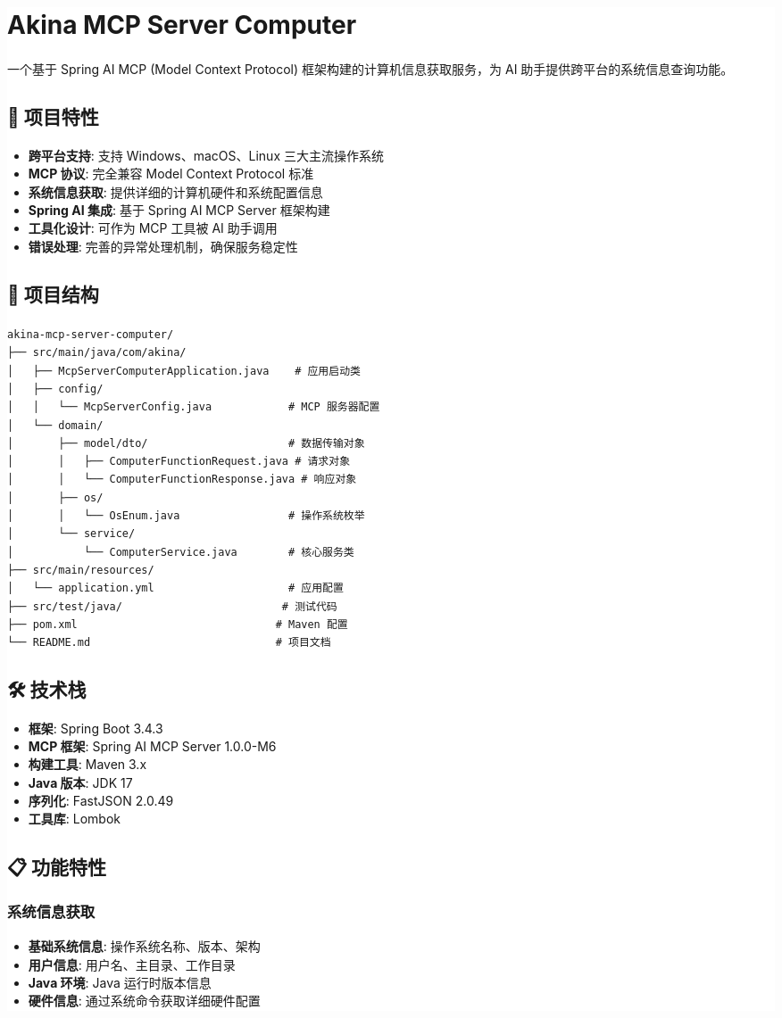 # Akina MCP Server Computer

一个基于 Spring AI MCP (Model Context Protocol) 框架构建的计算机信息获取服务，为 AI 助手提供跨平台的系统信息查询功能。

## 🚀 项目特性

- **跨平台支持**: 支持 Windows、macOS、Linux 三大主流操作系统
- **MCP 协议**: 完全兼容 Model Context Protocol 标准
- **系统信息获取**: 提供详细的计算机硬件和系统配置信息
- **Spring AI 集成**: 基于 Spring AI MCP Server 框架构建
- **工具化设计**: 可作为 MCP 工具被 AI 助手调用
- **错误处理**: 完善的异常处理机制，确保服务稳定性

## 📁 项目结构

```
akina-mcp-server-computer/
├── src/main/java/com/akina/
│   ├── McpServerComputerApplication.java    # 应用启动类
│   ├── config/
│   │   └── McpServerConfig.java            # MCP 服务器配置
│   └── domain/
│       ├── model/dto/                      # 数据传输对象
│       │   ├── ComputerFunctionRequest.java # 请求对象
│       │   └── ComputerFunctionResponse.java # 响应对象
│       ├── os/
│       │   └── OsEnum.java                 # 操作系统枚举
│       └── service/
│           └── ComputerService.java        # 核心服务类
├── src/main/resources/
│   └── application.yml                     # 应用配置
├── src/test/java/                         # 测试代码
├── pom.xml                               # Maven 配置
└── README.md                             # 项目文档
```

## 🛠️ 技术栈

- **框架**: Spring Boot 3.4.3
- **MCP 框架**: Spring AI MCP Server 1.0.0-M6
- **构建工具**: Maven 3.x
- **Java 版本**: JDK 17
- **序列化**: FastJSON 2.0.49
- **工具库**: Lombok

## 📋 功能特性

### 系统信息获取
- **基础系统信息**: 操作系统名称、版本、架构
- **用户信息**: 用户名、主目录、工作目录
- **Java 环境**: Java 运行时版本信息
- **硬件信息**: 通过系统命令获取详细硬件配置
